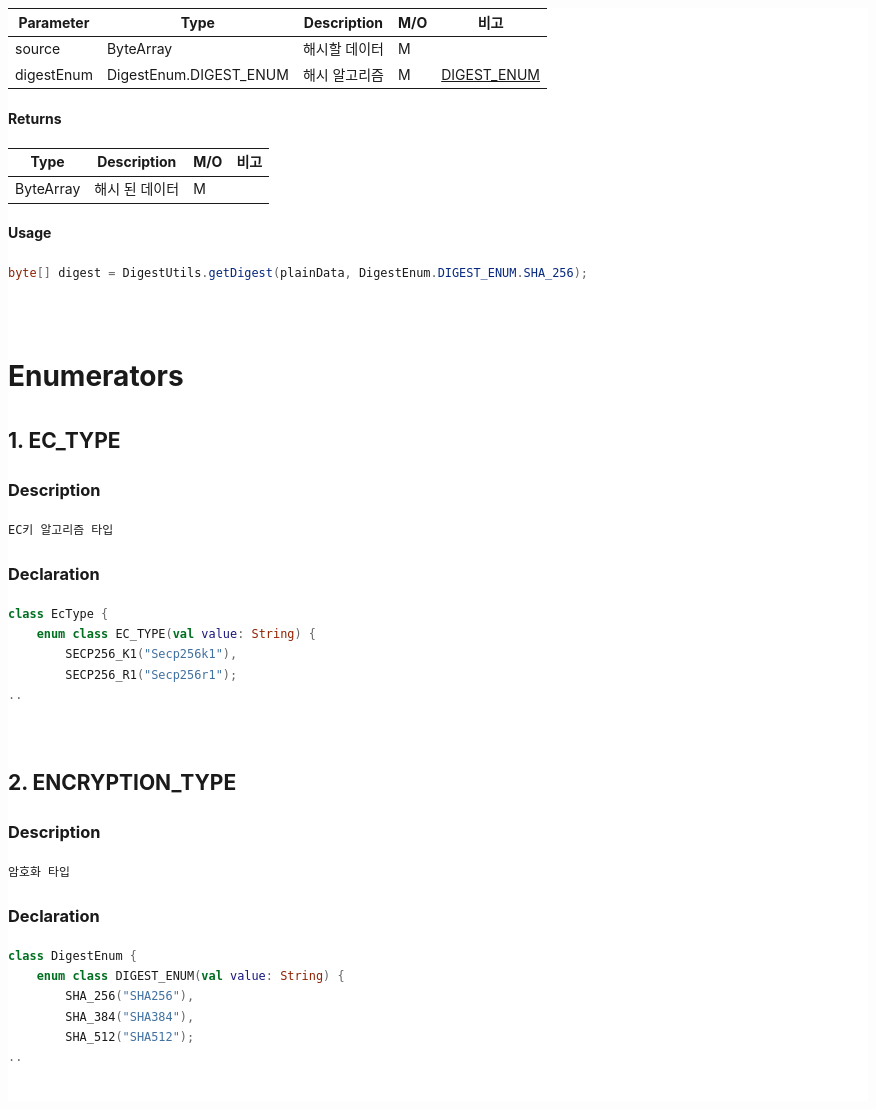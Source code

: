 | Parameter | Type   | Description                | **M/O** | **비고** |
|-----------|--------|----------------------------|---------|---------|
| source    | ByteArray    |  해시할 데이터 |M| |
| digestEnum    | DigestEnum.DIGEST_ENUM    |  해시 알고리즘 |M|[DIGEST_ENUM](#8-digest_enum)|


#### Returns

| Type | Description                |**M/O** | **비고** |
|------|----------------------------|---------|---------|
| ByteArray  | 해시 된 데이터 |M| |


#### Usage
```java
byte[] digest = DigestUtils.getDigest(plainData, DigestEnum.DIGEST_ENUM.SHA_256);
```

<br>


# Enumerators
## 1. EC_TYPE

### Description

`EC키 알고리즘 타입`

### Declaration

```kotlin
class EcType {
    enum class EC_TYPE(val value: String) {
        SECP256_K1("Secp256k1"),
        SECP256_R1("Secp256r1");
..
```
<br>

## 2. ENCRYPTION_TYPE

### Description

`암호화 타입`

### Declaration

```kotlin
class DigestEnum {
    enum class DIGEST_ENUM(val value: String) {
        SHA_256("SHA256"),
        SHA_384("SHA384"),
        SHA_512("SHA512");
..
```
<br>
